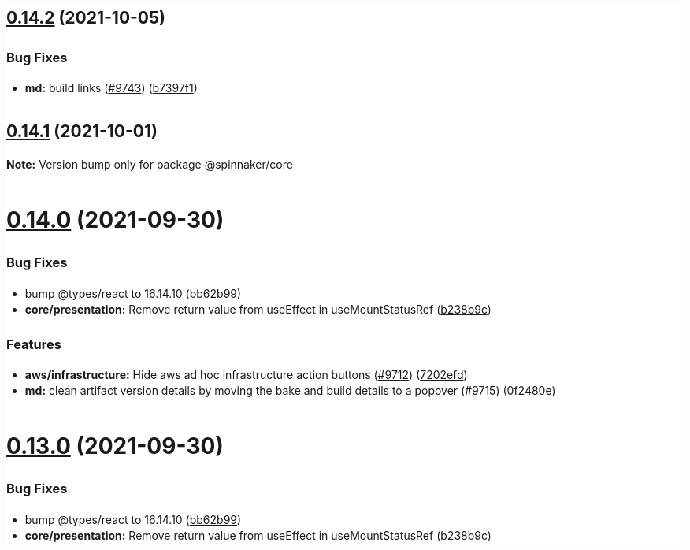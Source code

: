 ## [0.14.2](https://github.com/spinnaker/deck/compare/@spinnaker/core@0.14.1...@spinnaker/core@0.14.2) (2021-10-05)


### Bug Fixes

* **md:** build links ([#9743](https://github.com/spinnaker/deck/issues/9743)) ([b7397f1](https://github.com/spinnaker/deck/commit/b7397f1b5a7e7b175fc601ba6a8512bfd9fd9361))





## [0.14.1](https://github.com/spinnaker/deck/compare/@spinnaker/core@0.14.0...@spinnaker/core@0.14.1) (2021-10-01)

**Note:** Version bump only for package @spinnaker/core





# [0.14.0](https://github.com/spinnaker/deck/compare/@spinnaker/core@0.12.0...@spinnaker/core@0.14.0) (2021-09-30)


### Bug Fixes

* bump @types/react to 16.14.10 ([bb62b99](https://github.com/spinnaker/deck/commit/bb62b991514c2a81fbdf467c01f3ce7467f71718))
* **core/presentation:** Remove return value from useEffect in useMountStatusRef ([b238b9c](https://github.com/spinnaker/deck/commit/b238b9c2357ed33e44bbcd48cffe6255c923dd5c))


### Features

* **aws/infrastructure:** Hide aws ad hoc infrastructure action buttons ([#9712](https://github.com/spinnaker/deck/issues/9712)) ([7202efd](https://github.com/spinnaker/deck/commit/7202efd54ad0b048d5c1f45c24162619b25be844))
* **md:** clean artifact version details by moving the bake and build details to a popover ([#9715](https://github.com/spinnaker/deck/issues/9715)) ([0f2480e](https://github.com/spinnaker/deck/commit/0f2480ec6718730ae58c592f894e6b78dcb67a5d))





# [0.13.0](https://github.com/spinnaker/deck/compare/@spinnaker/core@0.12.0...@spinnaker/core@0.13.0) (2021-09-30)


### Bug Fixes

* bump @types/react to 16.14.10 ([bb62b99](https://github.com/spinnaker/deck/commit/bb62b991514c2a81fbdf467c01f3ce7467f71718))
* **core/presentation:** Remove return value from useEffect in useMountStatusRef ([b238b9c](https://github.com/spinnaker/deck/commit/b238b9c2357ed33e44bbcd48cffe6255c923dd5c))
